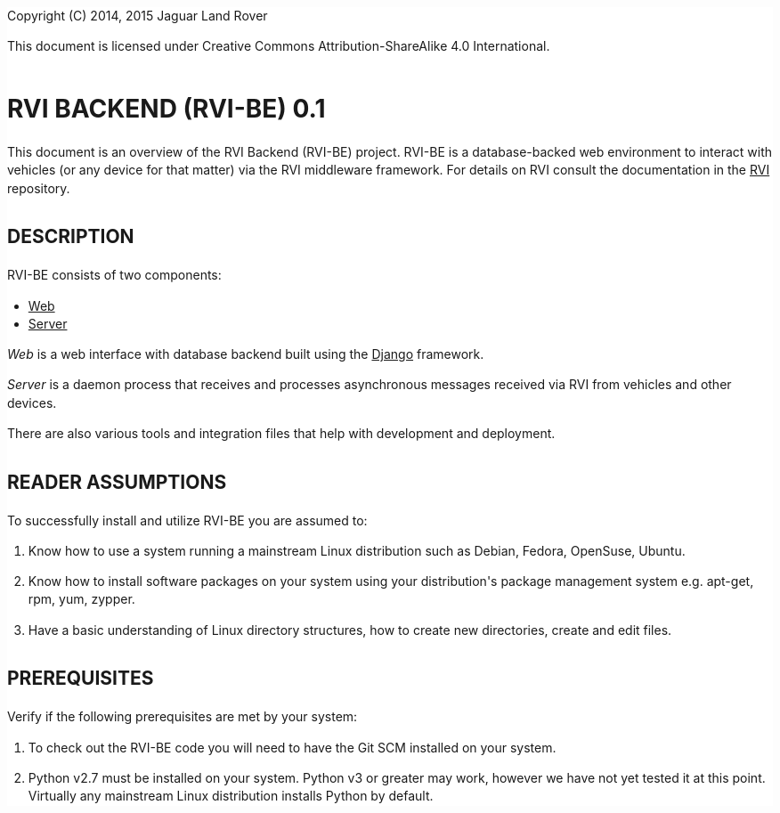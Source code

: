 Copyright (C) 2014, 2015 Jaguar Land Rover

This document is licensed under Creative Commons
Attribution-ShareAlike 4.0 International.


RVI BACKEND (RVI-BE) 0.1
========================

This document is an overview of the RVI Backend (RVI-BE) project. RVI-BE is a
database-backed web environment to interact with vehicles
(or any device for that matter) via the RVI middleware framework. For
details on RVI consult the documentation in the
[RVI](https://github.com/PDXostc/rvi_core) repository.


DESCRIPTION
-----------

RVI-BE consists of two components:

* [Web](https://github.com/PDXostc/rvi_backend/tree/master/web)
* [Server](https://github.com/PDXostc/rvi_backend/tree/master/server)

*Web* is a web interface with database backend built using the 
[Django](https://www.djangoproject.com) framework.

*Server* is a daemon process that receives and processes asynchronous
messages received via RVI from vehicles and other devices.

There are also various tools and integration files that help with
development and deployment.


READER ASSUMPTIONS
------------------

To successfully install and utilize RVI-BE you are assumed to:

1. Know how to use a system running a mainstream Linux distribution such
as Debian, Fedora, OpenSuse, Ubuntu.

2. Know how to install software packages on your system using your
distribution's package management system e.g. apt-get, rpm, yum, zypper.

3. Have a basic understanding of Linux directory structures, how to
create new directories, create and edit files.


PREREQUISITES
-------------

Verify if the following prerequisites are met by your system:

1. To check out the RVI-BE code you will need to have the Git SCM installed on
your system.

2. Python v2.7 must be installed on your system. Python v3 or greater may
work, however we have not yet tested it at this point. Virtually any mainstream
Linux distribution installs Python by default.
